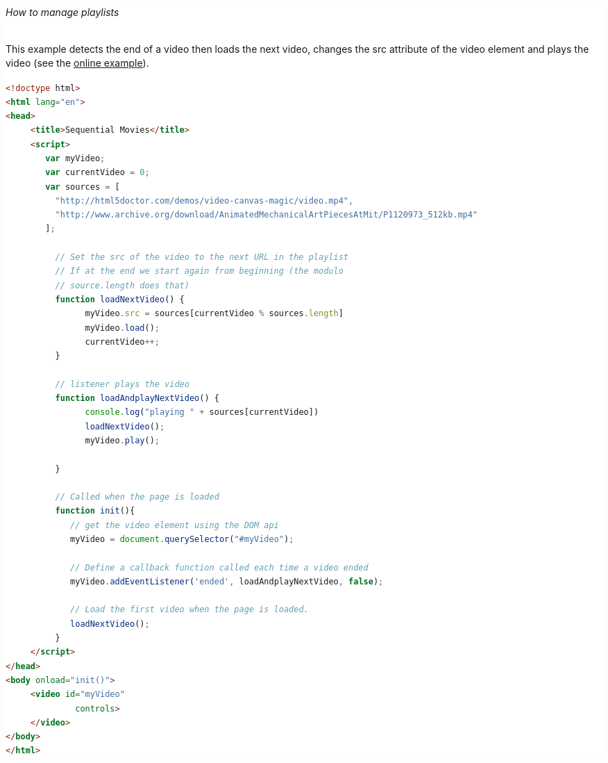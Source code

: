 ###### How to manage playlists

This example detects the end of a video then loads the next video, changes the src attribute of the video element and plays the video (see the [online example](http://jsbin.com/nefijo/4/edit?html,css,output)).

```html
<!doctype html>
<html lang="en">
<head>
     <title>Sequential Movies</title>
     <script>
        var myVideo;
        var currentVideo = 0;
        var sources = [
          "http://html5doctor.com/demos/video-canvas-magic/video.mp4",
          "http://www.archive.org/download/AnimatedMechanicalArtPiecesAtMit/P1120973_512kb.mp4" 
        ];
        
          // Set the src of the video to the next URL in the playlist
          // If at the end we start again from beginning (the modulo 
          // source.length does that)
          function loadNextVideo() {
                myVideo.src = sources[currentVideo % sources.length]
                myVideo.load();
                currentVideo++;
          }
        
          // listener plays the video
          function loadAndplayNextVideo() {
                console.log("playing " + sources[currentVideo])
                loadNextVideo();
                myVideo.play();
                
          }
        
          // Called when the page is loaded
          function init(){
             // get the video element using the DOM api
             myVideo = document.querySelector("#myVideo");
             
             // Define a callback function called each time a video ended
             myVideo.addEventListener('ended', loadAndplayNextVideo, false);
             
             // Load the first video when the page is loaded.
             loadNextVideo();
          }
     </script>
</head>
<body onload="init()">
     <video id="myVideo"
              controls>
     </video>
</body>
</html>
```
